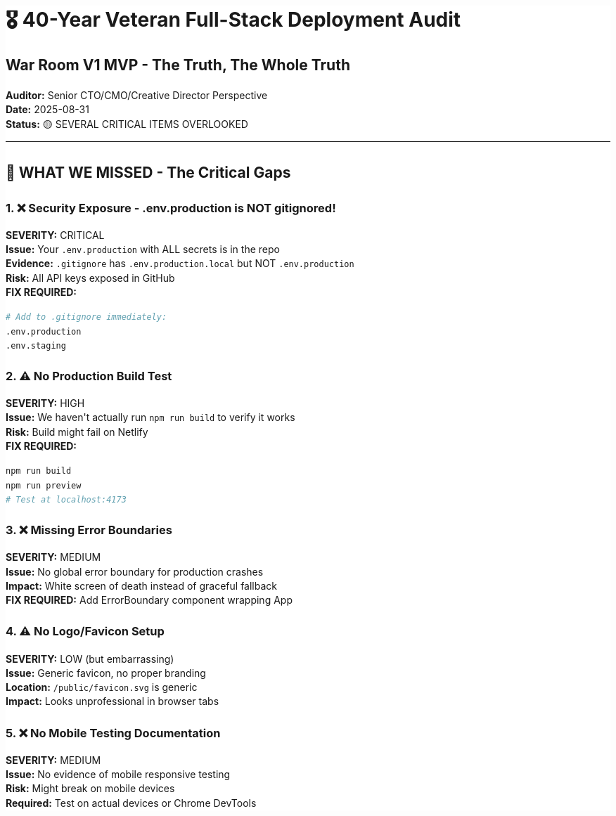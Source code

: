 # 🎖️ 40-Year Veteran Full-Stack Deployment Audit
## War Room V1 MVP - The Truth, The Whole Truth

**Auditor:** Senior CTO/CMO/Creative Director Perspective  
**Date:** 2025-08-31  
**Status:** 🟡 SEVERAL CRITICAL ITEMS OVERLOOKED

---

## 🚨 WHAT WE MISSED - The Critical Gaps

### 1. ❌ **Security Exposure - .env.production is NOT gitignored!**
**SEVERITY:** CRITICAL  
**Issue:** Your `.env.production` with ALL secrets is in the repo  
**Evidence:** `.gitignore` has `.env.production.local` but NOT `.env.production`  
**Risk:** All API keys exposed in GitHub  
**FIX REQUIRED:**
```bash
# Add to .gitignore immediately:
.env.production
.env.staging
```

### 2. ⚠️ **No Production Build Test**
**SEVERITY:** HIGH  
**Issue:** We haven't actually run `npm run build` to verify it works  
**Risk:** Build might fail on Netlify  
**FIX REQUIRED:**
```bash
npm run build
npm run preview
# Test at localhost:4173
```

### 3. ❌ **Missing Error Boundaries**
**SEVERITY:** MEDIUM  
**Issue:** No global error boundary for production crashes  
**Impact:** White screen of death instead of graceful fallback  
**FIX REQUIRED:** Add ErrorBoundary component wrapping App

### 4. ⚠️ **No Logo/Favicon Setup**
**SEVERITY:** LOW (but embarrassing)  
**Issue:** Generic favicon, no proper branding  
**Location:** `/public/favicon.svg` is generic  
**Impact:** Looks unprofessional in browser tabs

### 5. ❌ **No Mobile Testing Documentation**
**SEVERITY:** MEDIUM  
**Issue:** No evidence of mobile responsive testing  
**Risk:** Might break on mobile devices  
**Required:** Test on actual devices or Chrome DevTools
